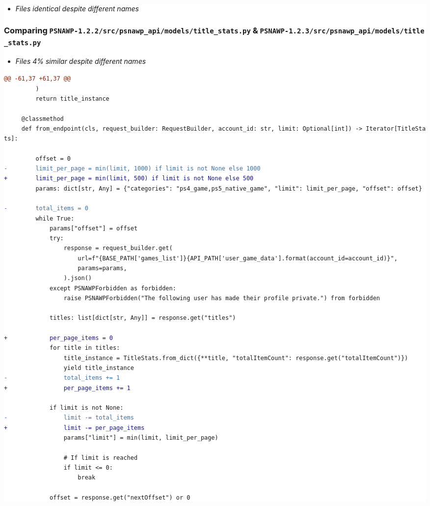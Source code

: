  * *Files identical despite different names*

### Comparing `PSNAWP-1.2.2/src/psnawp_api/models/title_stats.py` & `PSNAWP-1.2.3/src/psnawp_api/models/title_stats.py`

 * *Files 4% similar despite different names*

```diff
@@ -61,37 +61,37 @@
         )
         return title_instance
 
     @classmethod
     def from_endpoint(cls, request_builder: RequestBuilder, account_id: str, limit: Optional[int]) -> Iterator[TitleStats]:
 
         offset = 0
-        limit_per_page = min(limit, 1000) if limit is not None else 1000
+        limit_per_page = min(limit, 500) if limit is not None else 500
         params: dict[str, Any] = {"categories": "ps4_game,ps5_native_game", "limit": limit_per_page, "offset": offset}
 
-        total_items = 0
         while True:
             params["offset"] = offset
             try:
                 response = request_builder.get(
                     url=f"{BASE_PATH['games_list']}{API_PATH['user_game_data'].format(account_id=account_id)}",
                     params=params,
                 ).json()
             except PSNAWPForbidden as forbidden:
                 raise PSNAWPForbidden("The following user has made their profile private.") from forbidden
 
             titles: list[dict[str, Any]] = response.get("titles")
 
+            per_page_items = 0
             for title in titles:
                 title_instance = TitleStats.from_dict({**title, "totalItemCount": response.get("totalItemCount")})
                 yield title_instance
-                total_items += 1
+                per_page_items += 1
 
             if limit is not None:
-                limit -= total_items
+                limit -= per_page_items
                 params["limit"] = min(limit, limit_per_page)
 
                 # If limit is reached
                 if limit <= 0:
                     break
 
             offset = response.get("nextOffset") or 0
```
